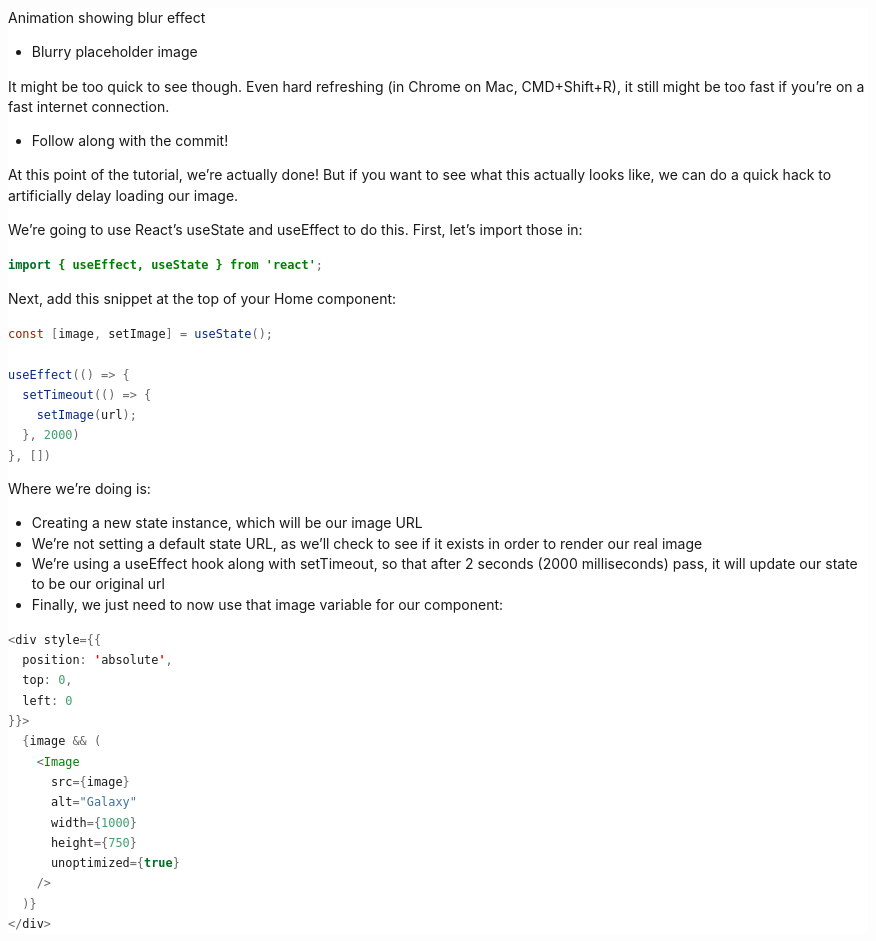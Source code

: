 Animation showing blur effect

[](./images/nextjs-blurred-image-placeholder-2.gif)

- Blurry placeholder image

It might be too quick to see though. Even hard refreshing (in Chrome on Mac, CMD+Shift+R), it still might be too fast if you’re on a fast internet connection.

- Follow along with the commit!

At this point of the tutorial, we’re actually done! But if you want to see what this actually looks like, we can do a quick hack to artificially delay loading our image.

We’re going to use React’s useState and useEffect to do this. First, let’s import those in:

```java
import { useEffect, useState } from 'react';
```

Next, add this snippet at the top of your Home component:

```java
const [image, setImage] = useState();

useEffect(() => {
  setTimeout(() => {
    setImage(url);
  }, 2000)
}, [])
```

Where we’re doing is:

- Creating a new state instance, which will be our image URL
- We’re not setting a default state URL, as we’ll check to see if it exists in order to render our real image
- We’re using a useEffect hook along with setTimeout, so that after 2 seconds (2000 milliseconds) pass, it will update our state to be our original url
- Finally, we just need to now use that image variable for our component:

```java
<div style={{
  position: 'absolute',
  top: 0,
  left: 0
}}>
  {image && (
    <Image
      src={image}
      alt="Galaxy"
      width={1000}
      height={750}
      unoptimized={true}
    />
  )}
</div>
```
